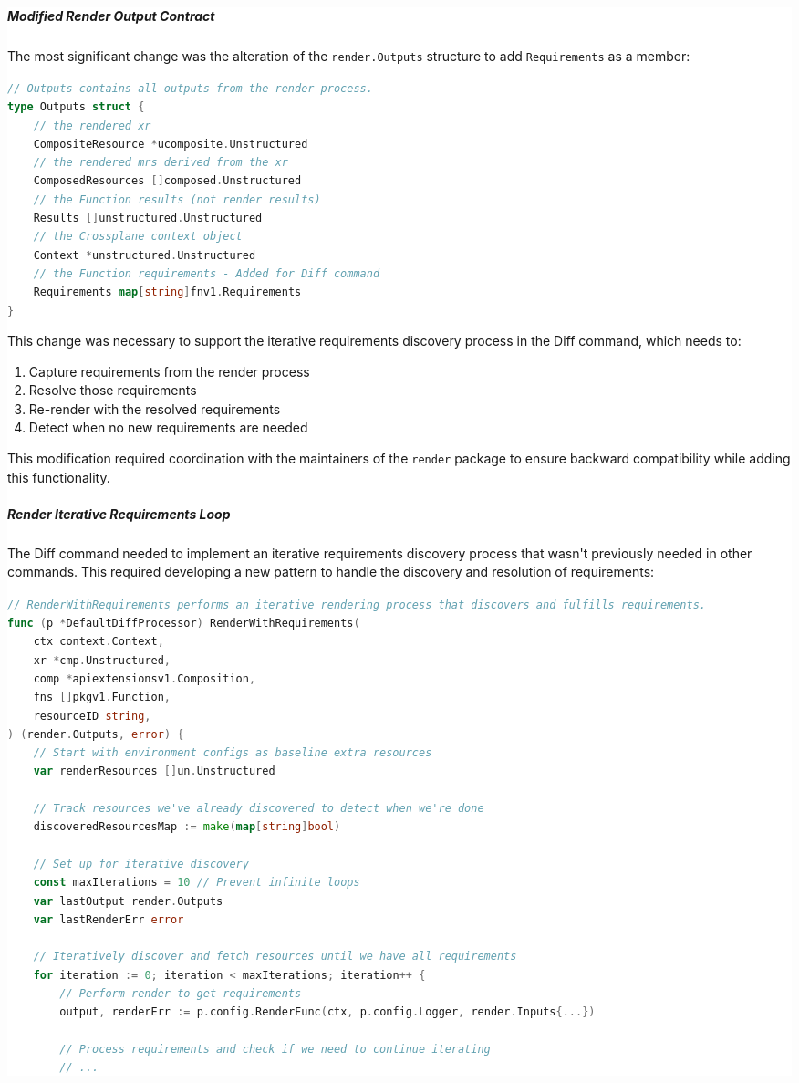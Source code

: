 ##### Modified Render Output Contract

The most significant change was the alteration of the `render.Outputs` structure to add `Requirements` as a member:

```go
// Outputs contains all outputs from the render process.
type Outputs struct {
    // the rendered xr
    CompositeResource *ucomposite.Unstructured
    // the rendered mrs derived from the xr
    ComposedResources []composed.Unstructured
    // the Function results (not render results)
    Results []unstructured.Unstructured
    // the Crossplane context object
    Context *unstructured.Unstructured
    // the Function requirements - Added for Diff command
    Requirements map[string]fnv1.Requirements
}
```

This change was necessary to support the iterative requirements discovery process in the Diff command, which needs to:
1. Capture requirements from the render process
2. Resolve those requirements
3. Re-render with the resolved requirements
4. Detect when no new requirements are needed

This modification required coordination with the maintainers of the `render` package to ensure backward compatibility
while adding this functionality.

##### Render Iterative Requirements Loop

The Diff command needed to implement an iterative requirements discovery process that wasn't previously needed in other
commands. This required developing a new pattern to handle the discovery and resolution of requirements:

```go
// RenderWithRequirements performs an iterative rendering process that discovers and fulfills requirements.
func (p *DefaultDiffProcessor) RenderWithRequirements(
    ctx context.Context,
    xr *cmp.Unstructured,
    comp *apiextensionsv1.Composition,
    fns []pkgv1.Function,
    resourceID string,
) (render.Outputs, error) {
    // Start with environment configs as baseline extra resources
    var renderResources []un.Unstructured
    
    // Track resources we've already discovered to detect when we're done
    discoveredResourcesMap := make(map[string]bool)
    
    // Set up for iterative discovery
    const maxIterations = 10 // Prevent infinite loops
    var lastOutput render.Outputs
    var lastRenderErr error
    
    // Iteratively discover and fetch resources until we have all requirements
    for iteration := 0; iteration < maxIterations; iteration++ {
        // Perform render to get requirements
        output, renderErr := p.config.RenderFunc(ctx, p.config.Logger, render.Inputs{...})
        
        // Process requirements and check if we need to continue iterating
        // ...
```
